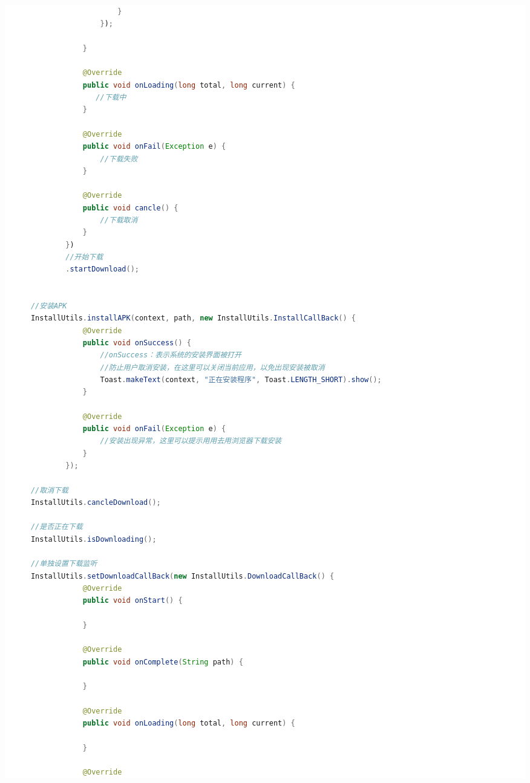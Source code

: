``` java
                          }
                      });
                 
                  }
      
                  @Override
                  public void onLoading(long total, long current) {
                     //下载中
                  }
      
                  @Override
                  public void onFail(Exception e) {
                      //下载失败
                  }
      
                  @Override
                  public void cancle() {
                      //下载取消
                  }
              })
              //开始下载
              .startDownload();
           
              
      //安装APK
      InstallUtils.installAPK(context, path, new InstallUtils.InstallCallBack() {
                  @Override
                  public void onSuccess() {
                      //onSuccess：表示系统的安装界面被打开
                      //防止用户取消安装，在这里可以关闭当前应用，以免出现安装被取消
                      Toast.makeText(context, "正在安装程序", Toast.LENGTH_SHORT).show();
                  }
      
                  @Override
                  public void onFail(Exception e) {
                      //安装出现异常，这里可以提示用用去用浏览器下载安装
                  }
              });
              
      //取消下载
      InstallUtils.cancleDownload();
      
      //是否正在下载
      InstallUtils.isDownloading();
      
      //单独设置下载监听
      InstallUtils.setDownloadCallBack(new InstallUtils.DownloadCallBack() {
                  @Override
                  public void onStart() {
                      
                  }
      
                  @Override
                  public void onComplete(String path) {
      
                  }
      
                  @Override
                  public void onLoading(long total, long current) {
      
                  }
      
                  @Override
```